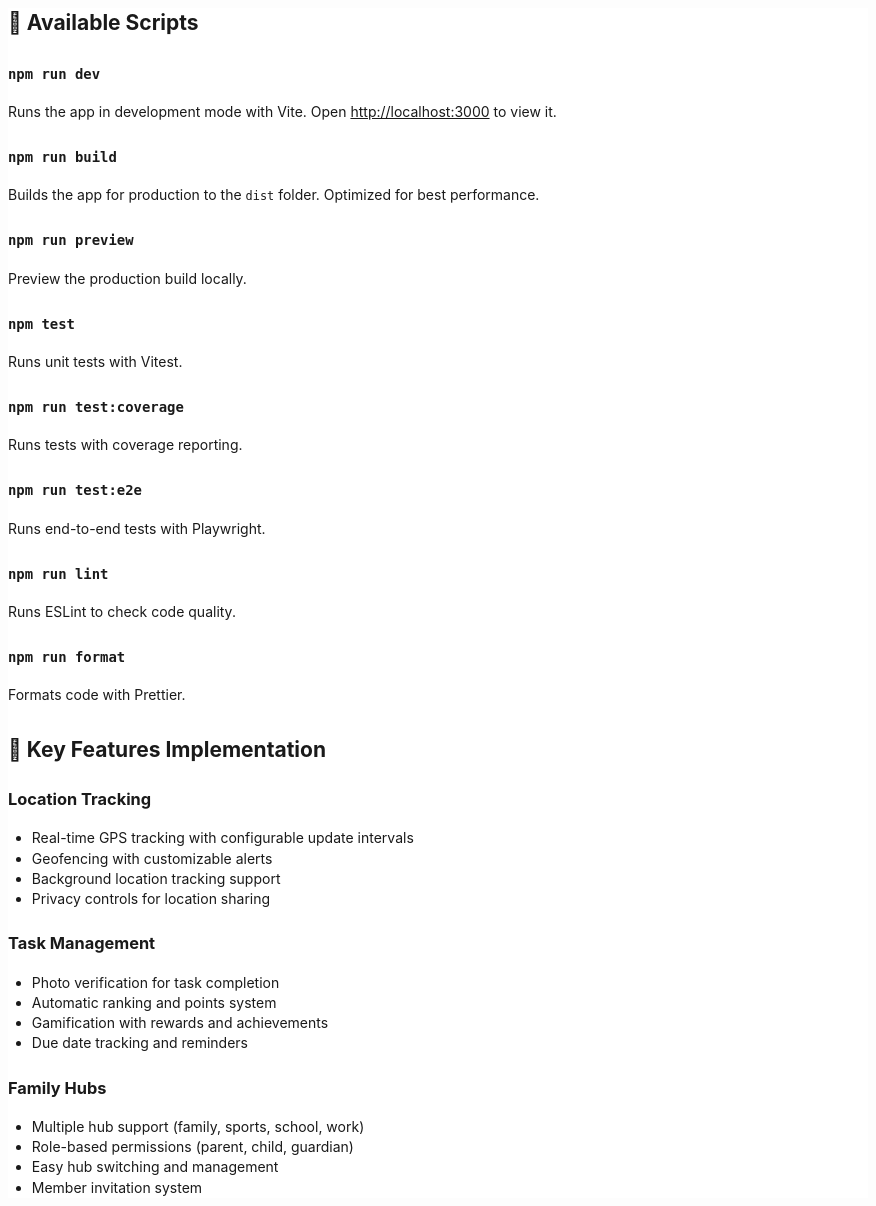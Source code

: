 ## 🔧 Available Scripts

### `npm run dev`
Runs the app in development mode with Vite. Open [http://localhost:3000](http://localhost:3000) to view it.

### `npm run build`
Builds the app for production to the `dist` folder. Optimized for best performance.

### `npm run preview`
Preview the production build locally.

### `npm test`
Runs unit tests with Vitest.

### `npm run test:coverage`
Runs tests with coverage reporting.

### `npm run test:e2e`
Runs end-to-end tests with Playwright.

### `npm run lint`
Runs ESLint to check code quality.

### `npm run format`
Formats code with Prettier.

## 🌟 Key Features Implementation

### Location Tracking
- Real-time GPS tracking with configurable update intervals
- Geofencing with customizable alerts
- Background location tracking support
- Privacy controls for location sharing

### Task Management
- Photo verification for task completion
- Automatic ranking and points system
- Gamification with rewards and achievements
- Due date tracking and reminders

### Family Hubs
- Multiple hub support (family, sports, school, work)
- Role-based permissions (parent, child, guardian)
- Easy hub switching and management
- Member invitation system
